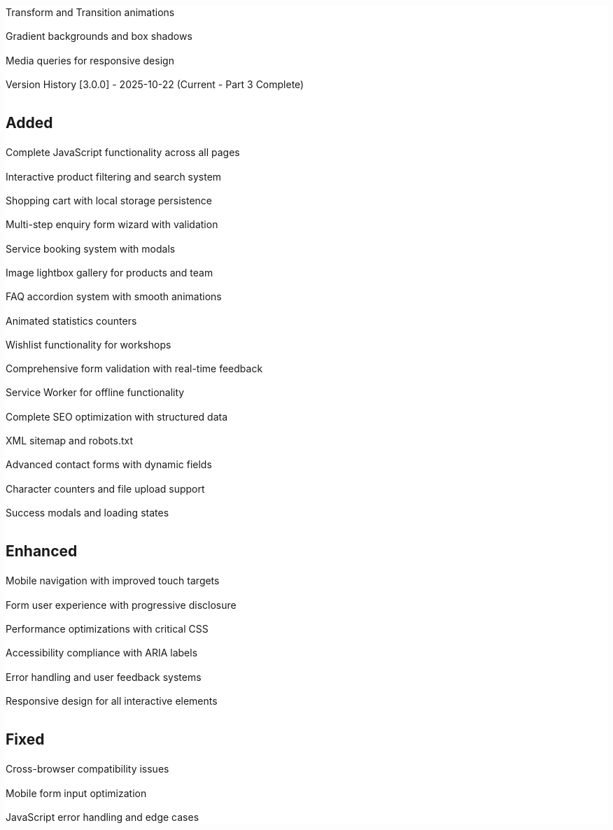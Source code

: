 Transform and Transition animations

Gradient backgrounds and box shadows

Media queries for responsive design

Version History
[3.0.0] - 2025-10-22 (Current - Part 3 Complete)
## Added
Complete JavaScript functionality across all pages

Interactive product filtering and search system

Shopping cart with local storage persistence

Multi-step enquiry form wizard with validation

Service booking system with modals

Image lightbox gallery for products and team

FAQ accordion system with smooth animations

Animated statistics counters

Wishlist functionality for workshops

Comprehensive form validation with real-time feedback

Service Worker for offline functionality

Complete SEO optimization with structured data

XML sitemap and robots.txt

Advanced contact forms with dynamic fields

Character counters and file upload support

Success modals and loading states

## Enhanced
Mobile navigation with improved touch targets

Form user experience with progressive disclosure

Performance optimizations with critical CSS

Accessibility compliance with ARIA labels

Error handling and user feedback systems

Responsive design for all interactive elements

## Fixed
Cross-browser compatibility issues

Mobile form input optimization

JavaScript error handling and edge cases
